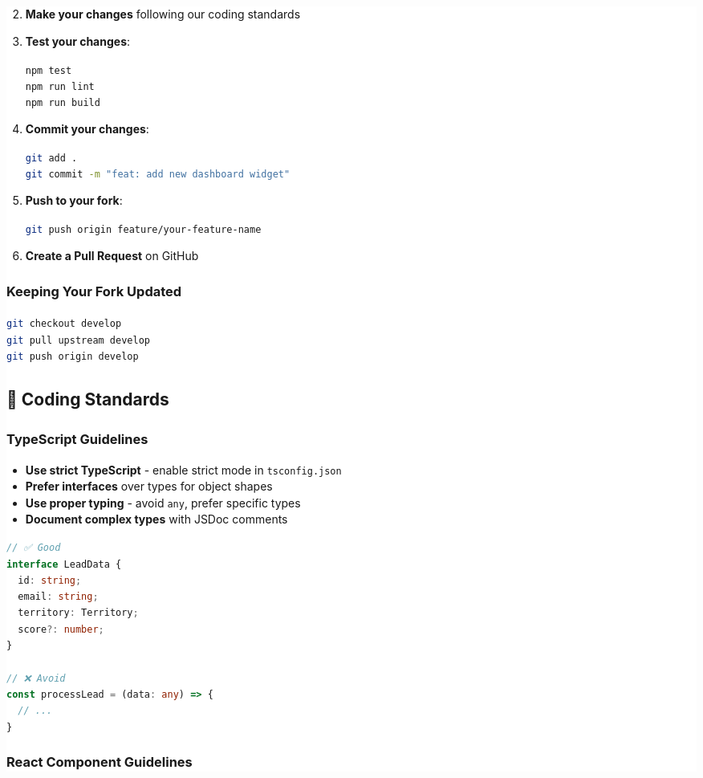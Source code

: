 2. **Make your changes** following our coding standards

3. **Test your changes**:
   ```bash
   npm test
   npm run lint
   npm run build
   ```

4. **Commit your changes**:
   ```bash
   git add .
   git commit -m "feat: add new dashboard widget"
   ```

5. **Push to your fork**:
   ```bash
   git push origin feature/your-feature-name
   ```

6. **Create a Pull Request** on GitHub

### Keeping Your Fork Updated

```bash
git checkout develop
git pull upstream develop
git push origin develop
```

## 📝 Coding Standards

### TypeScript Guidelines

- **Use strict TypeScript** - enable strict mode in `tsconfig.json`
- **Prefer interfaces** over types for object shapes
- **Use proper typing** - avoid `any`, prefer specific types
- **Document complex types** with JSDoc comments

```typescript
// ✅ Good
interface LeadData {
  id: string;
  email: string;
  territory: Territory;
  score?: number;
}

// ❌ Avoid
const processLead = (data: any) => {
  // ...
}
```

### React Component Guidelines
